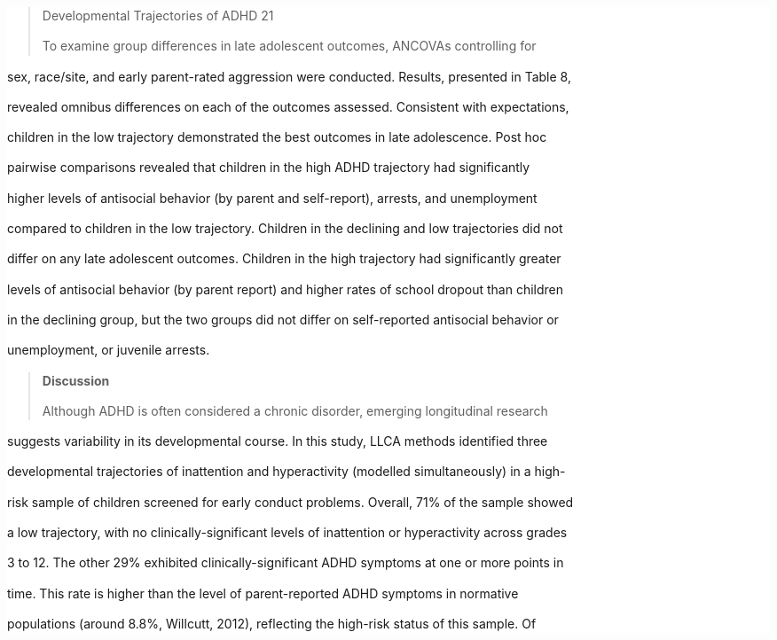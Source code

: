 > Developmental Trajectories of ADHD 21
>
> To examine group differences in late adolescent outcomes, ANCOVAs
> controlling for

sex, race/site, and early parent-rated aggression were conducted.
Results, presented in Table 8,

revealed omnibus differences on each of the outcomes assessed.
Consistent with expectations,

children in the low trajectory demonstrated the best outcomes in late
adolescence. Post hoc

pairwise comparisons revealed that children in the high ADHD trajectory
had significantly

higher levels of antisocial behavior (by parent and self-report),
arrests, and unemployment

compared to children in the low trajectory. Children in the declining
and low trajectories did not

differ on any late adolescent outcomes. Children in the high trajectory
had significantly greater

levels of antisocial behavior (by parent report) and higher rates of
school dropout than children

in the declining group, but the two groups did not differ on
self-reported antisocial behavior or

unemployment, or juvenile arrests.

> **Discussion**
>
> Although ADHD is often considered a chronic disorder, emerging
> longitudinal research

suggests variability in its developmental course. In this study, LLCA
methods identified three

developmental trajectories of inattention and hyperactivity (modelled
simultaneously) in a high-

risk sample of children screened for early conduct problems. Overall,
71% of the sample showed

a low trajectory, with no clinically-significant levels of inattention
or hyperactivity across grades

3 to 12. The other 29% exhibited clinically-significant ADHD symptoms at
one or more points in

time. This rate is higher than the level of parent-reported ADHD
symptoms in normative

populations (around 8.8%, Willcutt, 2012), reflecting the high-risk
status of this sample. Of
